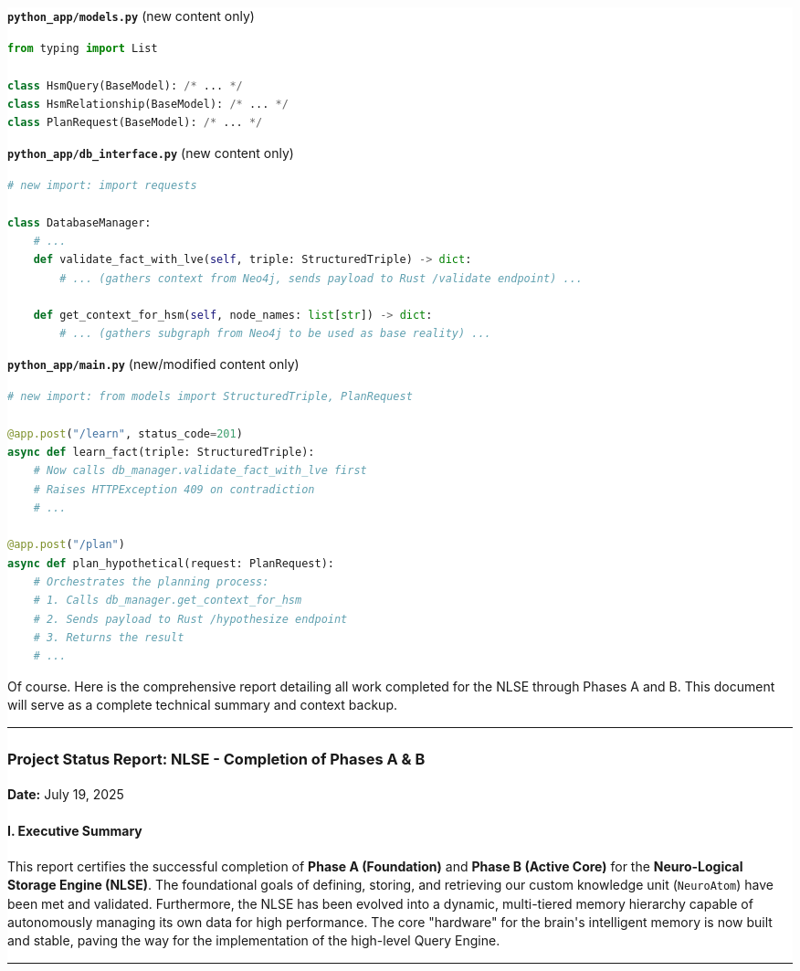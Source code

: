 
**`python_app/models.py`** (new content only)
```python
from typing import List

class HsmQuery(BaseModel): /* ... */
class HsmRelationship(BaseModel): /* ... */
class PlanRequest(BaseModel): /* ... */
```

**`python_app/db_interface.py`** (new content only)
```python
# new import: import requests

class DatabaseManager:
    # ...
    def validate_fact_with_lve(self, triple: StructuredTriple) -> dict:
        # ... (gathers context from Neo4j, sends payload to Rust /validate endpoint) ...

    def get_context_for_hsm(self, node_names: list[str]) -> dict:
        # ... (gathers subgraph from Neo4j to be used as base reality) ...
```

**`python_app/main.py`** (new/modified content only)
```python
# new import: from models import StructuredTriple, PlanRequest

@app.post("/learn", status_code=201)
async def learn_fact(triple: StructuredTriple):
    # Now calls db_manager.validate_fact_with_lve first
    # Raises HTTPException 409 on contradiction
    # ...

@app.post("/plan")
async def plan_hypothetical(request: PlanRequest):
    # Orchestrates the planning process:
    # 1. Calls db_manager.get_context_for_hsm
    # 2. Sends payload to Rust /hypothesize endpoint
    # 3. Returns the result
    # ...
```

Of course. Here is the comprehensive report detailing all work completed for the NLSE through Phases A and B. This document will serve as a complete technical summary and context backup.

---

### **Project Status Report: NLSE - Completion of Phases A & B**

**Date:** July 19, 2025

#### **I. Executive Summary**

This report certifies the successful completion of **Phase A (Foundation)** and **Phase B (Active Core)** for the **Neuro-Logical Storage Engine (NLSE)**. The foundational goals of defining, storing, and retrieving our custom knowledge unit (`NeuroAtom`) have been met and validated. Furthermore, the NLSE has been evolved into a dynamic, multi-tiered memory hierarchy capable of autonomously managing its own data for high performance. The core "hardware" for the brain's intelligent memory is now built and stable, paving the way for the implementation of the high-level Query Engine.

---